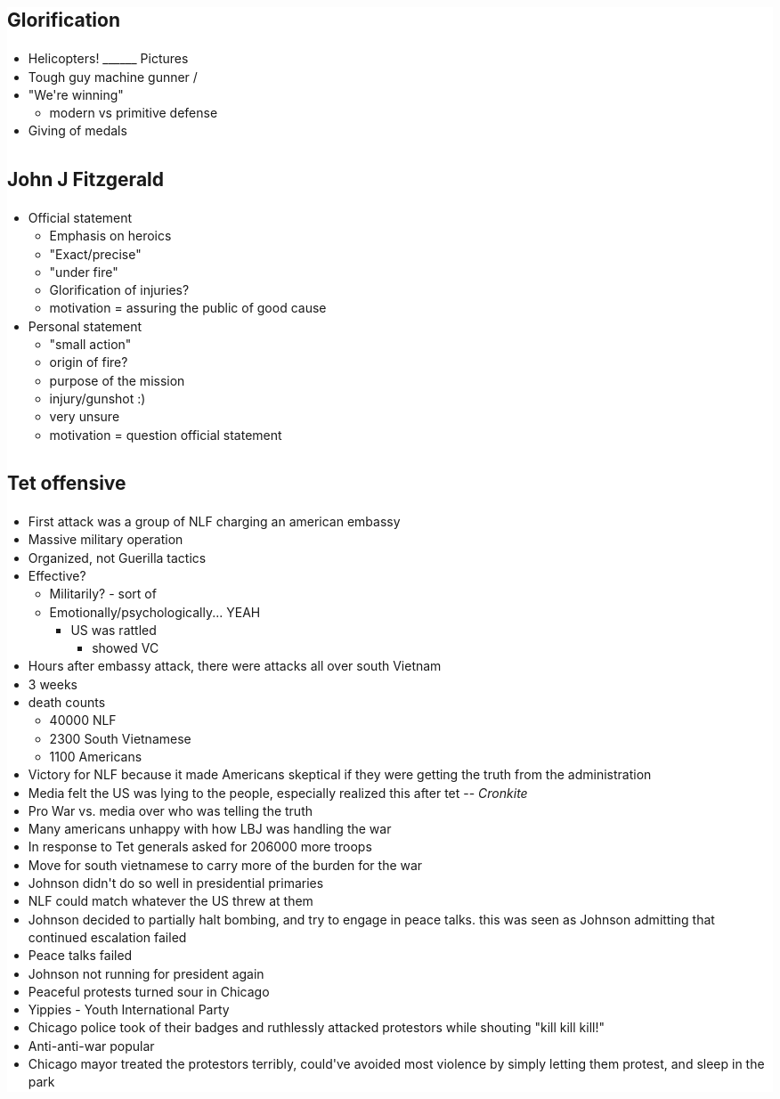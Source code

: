 ## Glorification
 - Helicopters!             \______ Pictures
 - Tough guy machine gunner /
 - "We're winning"
   - modern vs primitive defense
 - Giving of medals

## John J Fitzgerald
 - Official statement
   - Emphasis on heroics
   - "Exact/precise"
   - "under fire"
   - Glorification of injuries?
   - motivation = assuring the public of good cause
 - Personal statement
   - "small action"
   - origin of fire?
   - purpose of the mission
   - injury/gunshot :)
   - very unsure
   - motivation = question official statement

## Tet offensive
 - First attack was a group of NLF charging an american embassy
 - Massive military operation
 - Organized, not Guerilla tactics
 - Effective?
   - Militarily? - sort of
   - Emotionally/psychologically... YEAH
     - US was rattled
       - showed VC
 - Hours after embassy attack, there were attacks all over south Vietnam
 - 3 weeks
 - death counts
   - 40000 NLF
   - 2300 South Vietnamese
   - 1100 Americans
 - Victory for NLF because it made Americans skeptical if they were getting the truth from the administration
 - Media felt the US was lying to the people, especially realized this after tet -- *Cronkite*
 - Pro War vs. media over who was telling the truth
 - Many americans unhappy with how LBJ was handling the war
 - In response to Tet generals asked for 206000 more troops
 - Move for south vietnamese to carry more of the burden for the war
 - Johnson didn't do so well in presidential primaries
 - NLF could match whatever the US threw at them
 - Johnson decided to partially halt bombing, and try to engage in peace talks. this was seen as Johnson admitting that continued escalation failed
 - Peace talks failed
 - Johnson not running for president again
 - Peaceful protests turned sour in Chicago
 - Yippies - Youth International Party
 - Chicago police took of their badges and ruthlessly attacked protestors while shouting "kill kill kill!"
 - Anti-anti-war popular
 - Chicago mayor treated the protestors terribly, could've avoided most violence by simply letting them protest, and sleep in the park
